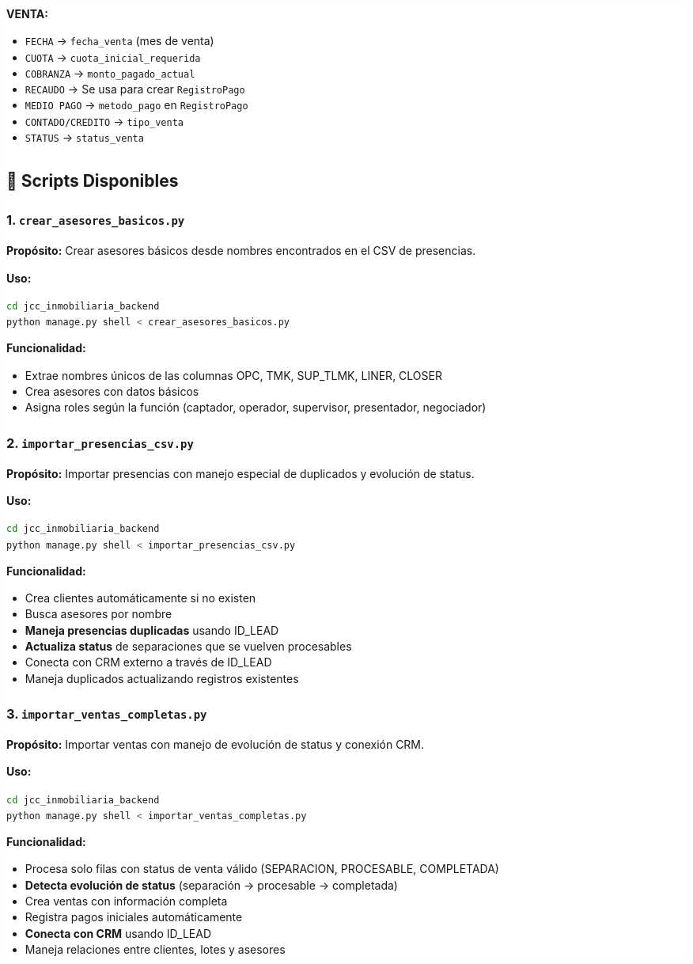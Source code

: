 **VENTA:**
- `FECHA` → `fecha_venta` (mes de venta)
- `CUOTA` → `cuota_inicial_requerida`
- `COBRANZA` → `monto_pagado_actual`
- `RECAUDO` → Se usa para crear `RegistroPago`
- `MEDIO PAGO` → `metodo_pago` en `RegistroPago`
- `CONTADO/CREDITO` → `tipo_venta`
- `STATUS` → `status_venta`

## 🚀 Scripts Disponibles

### 1. `crear_asesores_basicos.py`
**Propósito:** Crear asesores básicos desde nombres encontrados en el CSV de presencias.

**Uso:**
```bash
cd jcc_inmobiliaria_backend
python manage.py shell < crear_asesores_basicos.py
```

**Funcionalidad:**
- Extrae nombres únicos de las columnas OPC, TMK, SUP_TLMK, LINER, CLOSER
- Crea asesores con datos básicos
- Asigna roles según la función (captador, operador, supervisor, presentador, negociador)

### 2. `importar_presencias_csv.py`
**Propósito:** Importar presencias con manejo especial de duplicados y evolución de status.

**Uso:**
```bash
cd jcc_inmobiliaria_backend
python manage.py shell < importar_presencias_csv.py
```

**Funcionalidad:**
- Crea clientes automáticamente si no existen
- Busca asesores por nombre
- **Maneja presencias duplicadas** usando ID_LEAD
- **Actualiza status** de separaciones que se vuelven procesables
- Conecta con CRM externo a través de ID_LEAD
- Maneja duplicados actualizando registros existentes

### 3. `importar_ventas_completas.py`
**Propósito:** Importar ventas con manejo de evolución de status y conexión CRM.

**Uso:**
```bash
cd jcc_inmobiliaria_backend
python manage.py shell < importar_ventas_completas.py
```

**Funcionalidad:**
- Procesa solo filas con status de venta válido (SEPARACION, PROCESABLE, COMPLETADA)
- **Detecta evolución de status** (separación → procesable → completada)
- Crea ventas con información completa
- Registra pagos iniciales automáticamente
- **Conecta con CRM** usando ID_LEAD
- Maneja relaciones entre clientes, lotes y asesores
